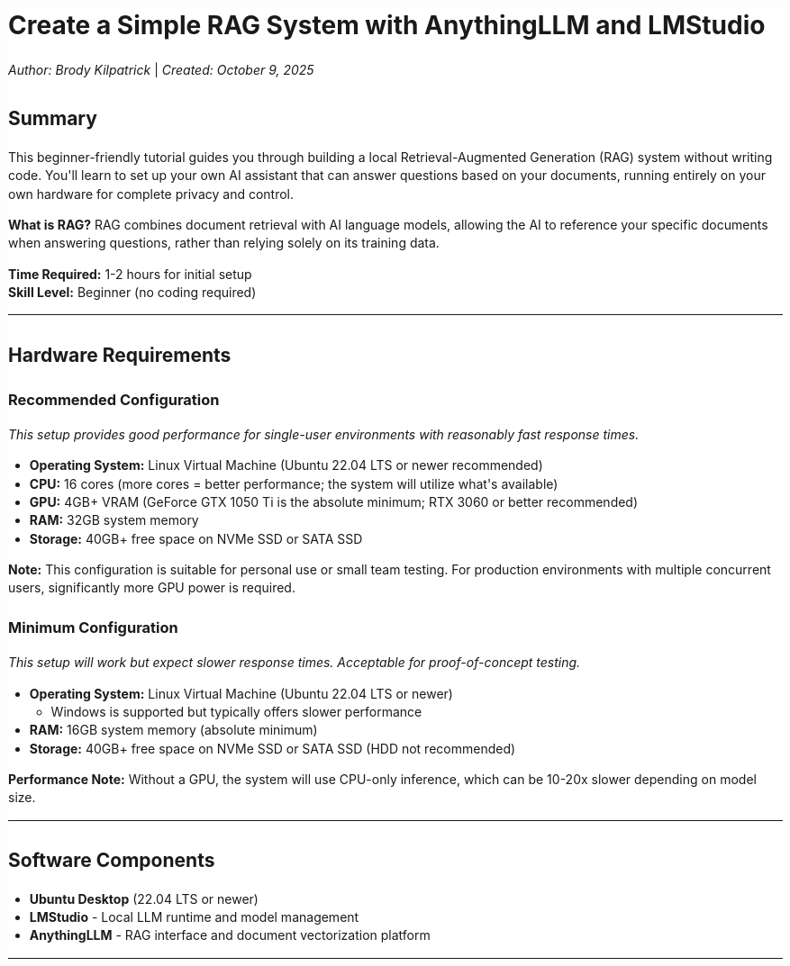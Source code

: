 # Create a Simple RAG System with AnythingLLM and LMStudio
*Author: Brody Kilpatrick* | *Created: October 9, 2025*
## Summary

This beginner-friendly tutorial guides you through building a local Retrieval-Augmented Generation (RAG) system without writing code. You'll learn to set up your own AI assistant that can answer questions based on your documents, running entirely on your own hardware for complete privacy and control.

**What is RAG?** RAG combines document retrieval with AI language models, allowing the AI to reference your specific documents when answering questions, rather than relying solely on its training data.

**Time Required:** 1-2 hours for initial setup  
**Skill Level:** Beginner (no coding required)

---

## Hardware Requirements

### Recommended Configuration
*This setup provides good performance for single-user environments with reasonably fast response times.*

- **Operating System:** Linux Virtual Machine (Ubuntu 22.04 LTS or newer recommended)
- **CPU:** 16 cores (more cores = better performance; the system will utilize what's available)
- **GPU:** 4GB+ VRAM (GeForce GTX 1050 Ti is the absolute minimum; RTX 3060 or better recommended)
- **RAM:** 32GB system memory
- **Storage:** 40GB+ free space on NVMe SSD or SATA SSD

**Note:** This configuration is suitable for personal use or small team testing. For production environments with multiple concurrent users, significantly more GPU power is required.

### Minimum Configuration
*This setup will work but expect slower response times. Acceptable for proof-of-concept testing.*

- **Operating System:** Linux Virtual Machine (Ubuntu 22.04 LTS or newer)
  - Windows is supported but typically offers slower performance
- **RAM:** 16GB system memory (absolute minimum)
- **Storage:** 40GB+ free space on NVMe SSD or SATA SSD (HDD not recommended)

**Performance Note:** Without a GPU, the system will use CPU-only inference, which can be 10-20x slower depending on model size.

---

## Software Components

- **Ubuntu Desktop** (22.04 LTS or newer)
- **LMStudio** - Local LLM runtime and model management
- **AnythingLLM** - RAG interface and document vectorization platform

---